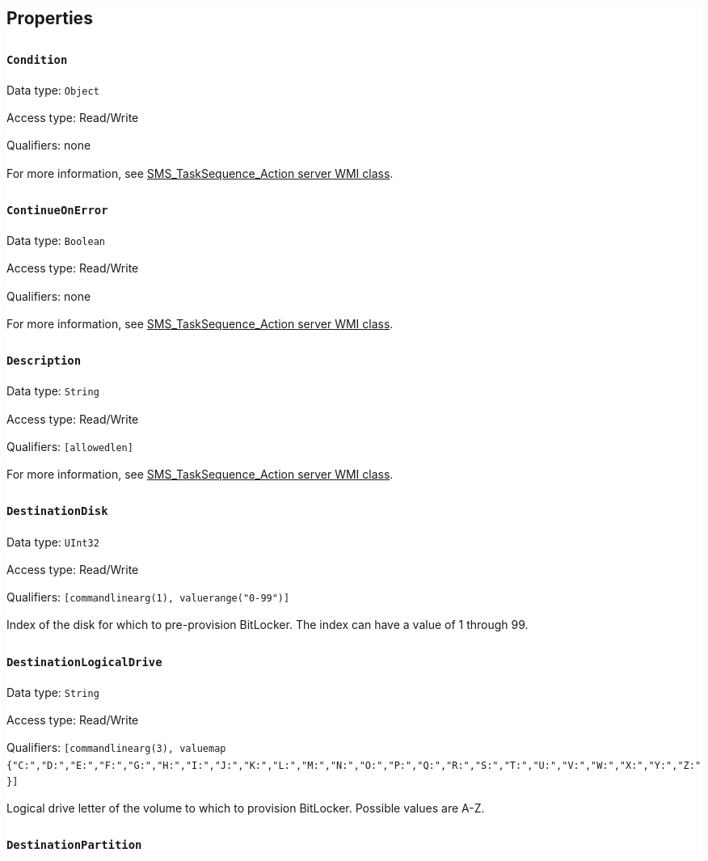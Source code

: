 ## Properties

### `Condition`

Data type: `Object`

Access type: Read/Write

Qualifiers: none

For more information, see [SMS_TaskSequence_Action server WMI class](../../../develop/reference/osd/sms_tasksequence_action-server-wmi-class.md).

### `ContinueOnError`

Data type: `Boolean`

Access type: Read/Write

Qualifiers: none

For more information, see [SMS_TaskSequence_Action server WMI class](../../../develop/reference/osd/sms_tasksequence_action-server-wmi-class.md).

### `Description`

Data type: `String`

Access type: Read/Write

Qualifiers: `[allowedlen]`

For more information, see [SMS_TaskSequence_Action server WMI class](../../../develop/reference/osd/sms_tasksequence_action-server-wmi-class.md).

### `DestinationDisk`

Data type: `UInt32`

Access type: Read/Write

Qualifiers: `[commandlinearg(1), valuerange("0-99")]`

Index of the disk for which to pre-provision BitLocker. The index can have a value of 1 through 99.

### `DestinationLogicalDrive`

Data type: `String`

Access type: Read/Write

Qualifiers: `[commandlinearg(3), valuemap {"C:","D:","E:","F:","G:","H:","I:","J:","K:","L:","M:","N:","O:","P:","Q:","R:","S:","T:","U:","V:","W:","X:","Y:","Z:"}]`

Logical drive letter of the volume to which to provision BitLocker. Possible values are A-Z.

### `DestinationPartition`
